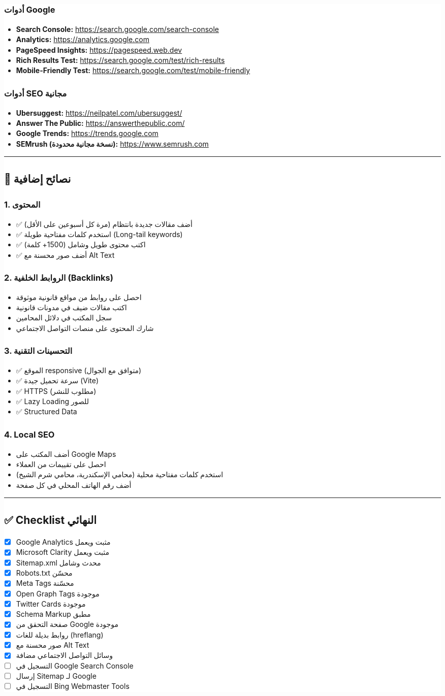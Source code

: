### أدوات Google
- **Search Console:** https://search.google.com/search-console
- **Analytics:** https://analytics.google.com
- **PageSpeed Insights:** https://pagespeed.web.dev
- **Rich Results Test:** https://search.google.com/test/rich-results
- **Mobile-Friendly Test:** https://search.google.com/test/mobile-friendly

### أدوات SEO مجانية
- **Ubersuggest:** https://neilpatel.com/ubersuggest/
- **Answer The Public:** https://answerthepublic.com/
- **Google Trends:** https://trends.google.com
- **SEMrush (نسخة مجانية محدودة):** https://www.semrush.com

---

## 📝 نصائح إضافية

### 1. المحتوى
- ✅ أضف مقالات جديدة بانتظام (مرة كل أسبوعين على الأقل)
- ✅ استخدم كلمات مفتاحية طويلة (Long-tail keywords)
- ✅ اكتب محتوى طويل وشامل (1500+ كلمة)
- ✅ أضف صور محسنة مع Alt Text

### 2. الروابط الخلفية (Backlinks)
- احصل على روابط من مواقع قانونية موثوقة
- اكتب مقالات ضيف في مدونات قانونية
- سجل المكتب في دلائل المحامين
- شارك المحتوى على منصات التواصل الاجتماعي

### 3. التحسينات التقنية
- ✅ الموقع responsive (متوافق مع الجوال)
- ✅ سرعة تحميل جيدة (Vite)
- ✅ HTTPS (مطلوب للنشر)
- ✅ Lazy Loading للصور
- ✅ Structured Data

### 4. Local SEO
- أضف المكتب على Google Maps
- احصل على تقييمات من العملاء
- استخدم كلمات مفتاحية محلية (محامي الإسكندرية، محامي شرم الشيخ)
- أضف رقم الهاتف المحلي في كل صفحة

---

## ✅ Checklist النهائي

- [x] Google Analytics مثبت ويعمل
- [x] Microsoft Clarity مثبت ويعمل
- [x] Sitemap.xml محدث وشامل
- [x] Robots.txt محسّن
- [x] Meta Tags محسّنة
- [x] Open Graph Tags موجودة
- [x] Twitter Cards موجودة
- [x] Schema Markup مطبق
- [x] صفحة التحقق من Google موجودة
- [x] روابط بديلة للغات (hreflang)
- [x] صور محسنة مع Alt Text
- [x] وسائل التواصل الاجتماعي مضافة
- [ ] التسجيل في Google Search Console
- [ ] إرسال Sitemap لـ Google
- [ ] التسجيل في Bing Webmaster Tools